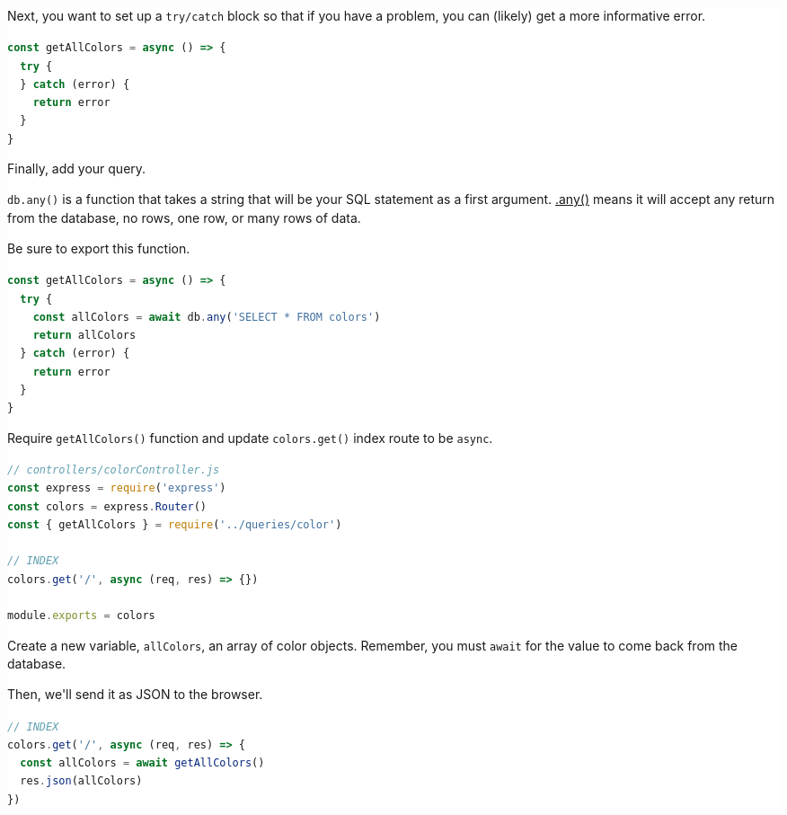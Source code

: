 Next, you want to set up a `try/catch` block so that if you have a problem, you can (likely) get a more informative error.

```js
const getAllColors = async () => {
  try {
  } catch (error) {
    return error
  }
}
```

Finally, add your query.

`db.any()` is a function that takes a string that will be your SQL statement as a first argument. [.any()](https://github.com/vitaly-t/pg-promise#methods) means it will accept any return from the database, no rows, one row, or many rows of data.

Be sure to export this function.

```js
const getAllColors = async () => {
  try {
    const allColors = await db.any('SELECT * FROM colors')
    return allColors
  } catch (error) {
    return error
  }
}
```

Require `getAllColors()` function and update `colors.get()` index route to be `async`.

```js
// controllers/colorController.js
const express = require('express')
const colors = express.Router()
const { getAllColors } = require('../queries/color')

// INDEX
colors.get('/', async (req, res) => {})

module.exports = colors
```

Create a new variable, `allColors`, an array of color objects. Remember, you must `await` for the value to come back from the database.

Then, we'll send it as JSON to the browser.

```js
// INDEX
colors.get('/', async (req, res) => {
  const allColors = await getAllColors()
  res.json(allColors)
})
```
